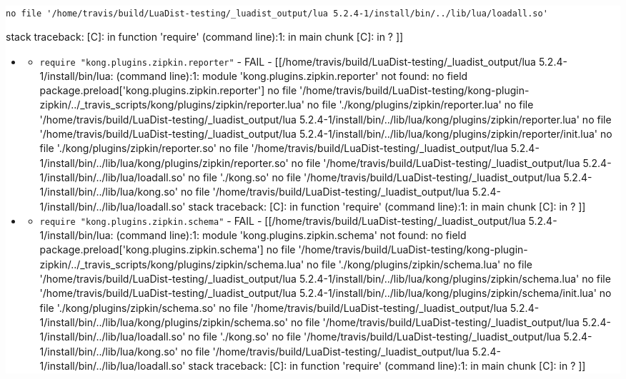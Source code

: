 	no file '/home/travis/build/LuaDist-testing/_luadist_output/lua 5.2.4-1/install/bin/../lib/lua/loadall.so'
stack traceback:
	[C]: in function 'require'
	(command line):1: in main chunk
	[C]: in ?
]]
 -  - `require "kong.plugins.zipkin.reporter"` - FAIL - [[/home/travis/build/LuaDist-testing/_luadist_output/lua 5.2.4-1/install/bin/lua: (command line):1: module 'kong.plugins.zipkin.reporter' not found:
	no field package.preload['kong.plugins.zipkin.reporter']
	no file '/home/travis/build/LuaDist-testing/kong-plugin-zipkin/../_travis_scripts/kong/plugins/zipkin/reporter.lua'
	no file './kong/plugins/zipkin/reporter.lua'
	no file '/home/travis/build/LuaDist-testing/_luadist_output/lua 5.2.4-1/install/bin/../lib/lua/kong/plugins/zipkin/reporter.lua'
	no file '/home/travis/build/LuaDist-testing/_luadist_output/lua 5.2.4-1/install/bin/../lib/lua/kong/plugins/zipkin/reporter/init.lua'
	no file './kong/plugins/zipkin/reporter.so'
	no file '/home/travis/build/LuaDist-testing/_luadist_output/lua 5.2.4-1/install/bin/../lib/lua/kong/plugins/zipkin/reporter.so'
	no file '/home/travis/build/LuaDist-testing/_luadist_output/lua 5.2.4-1/install/bin/../lib/lua/loadall.so'
	no file './kong.so'
	no file '/home/travis/build/LuaDist-testing/_luadist_output/lua 5.2.4-1/install/bin/../lib/lua/kong.so'
	no file '/home/travis/build/LuaDist-testing/_luadist_output/lua 5.2.4-1/install/bin/../lib/lua/loadall.so'
stack traceback:
	[C]: in function 'require'
	(command line):1: in main chunk
	[C]: in ?
]]
 -  - `require "kong.plugins.zipkin.schema"` - FAIL - [[/home/travis/build/LuaDist-testing/_luadist_output/lua 5.2.4-1/install/bin/lua: (command line):1: module 'kong.plugins.zipkin.schema' not found:
	no field package.preload['kong.plugins.zipkin.schema']
	no file '/home/travis/build/LuaDist-testing/kong-plugin-zipkin/../_travis_scripts/kong/plugins/zipkin/schema.lua'
	no file './kong/plugins/zipkin/schema.lua'
	no file '/home/travis/build/LuaDist-testing/_luadist_output/lua 5.2.4-1/install/bin/../lib/lua/kong/plugins/zipkin/schema.lua'
	no file '/home/travis/build/LuaDist-testing/_luadist_output/lua 5.2.4-1/install/bin/../lib/lua/kong/plugins/zipkin/schema/init.lua'
	no file './kong/plugins/zipkin/schema.so'
	no file '/home/travis/build/LuaDist-testing/_luadist_output/lua 5.2.4-1/install/bin/../lib/lua/kong/plugins/zipkin/schema.so'
	no file '/home/travis/build/LuaDist-testing/_luadist_output/lua 5.2.4-1/install/bin/../lib/lua/loadall.so'
	no file './kong.so'
	no file '/home/travis/build/LuaDist-testing/_luadist_output/lua 5.2.4-1/install/bin/../lib/lua/kong.so'
	no file '/home/travis/build/LuaDist-testing/_luadist_output/lua 5.2.4-1/install/bin/../lib/lua/loadall.so'
stack traceback:
	[C]: in function 'require'
	(command line):1: in main chunk
	[C]: in ?
]]

